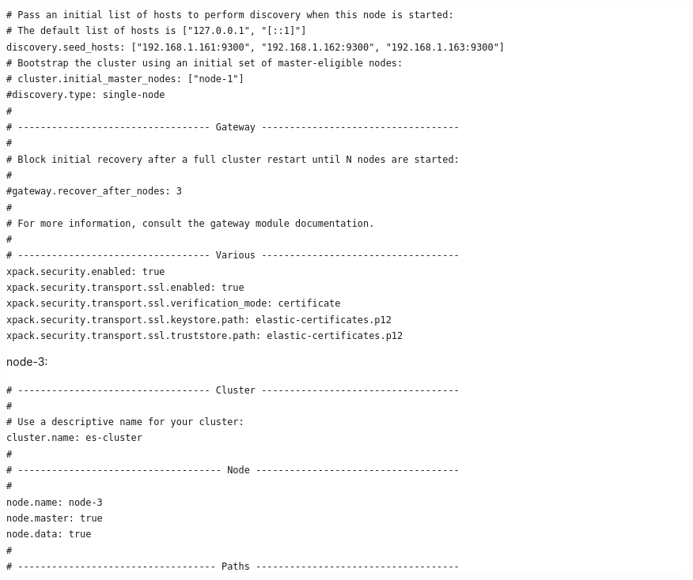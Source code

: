     # Pass an initial list of hosts to perform discovery when this node is started:
    # The default list of hosts is ["127.0.0.1", "[::1]"]
    discovery.seed_hosts: ["192.168.1.161:9300", "192.168.1.162:9300", "192.168.1.163:9300"]
    # Bootstrap the cluster using an initial set of master-eligible nodes:
    # cluster.initial_master_nodes: ["node-1"]
    #discovery.type: single-node
    #
    # ---------------------------------- Gateway -----------------------------------
    #
    # Block initial recovery after a full cluster restart until N nodes are started:
    #
    #gateway.recover_after_nodes: 3
    #
    # For more information, consult the gateway module documentation.
    #
    # ---------------------------------- Various -----------------------------------
    xpack.security.enabled: true
    xpack.security.transport.ssl.enabled: true
    xpack.security.transport.ssl.verification_mode: certificate
    xpack.security.transport.ssl.keystore.path: elastic-certificates.p12
    xpack.security.transport.ssl.truststore.path: elastic-certificates.p12
    
node-3:

    # ---------------------------------- Cluster -----------------------------------
    #
    # Use a descriptive name for your cluster:
    cluster.name: es-cluster
    #
    # ------------------------------------ Node ------------------------------------
    #
    node.name: node-3
    node.master: true
    node.data: true
    #
    # ----------------------------------- Paths ------------------------------------